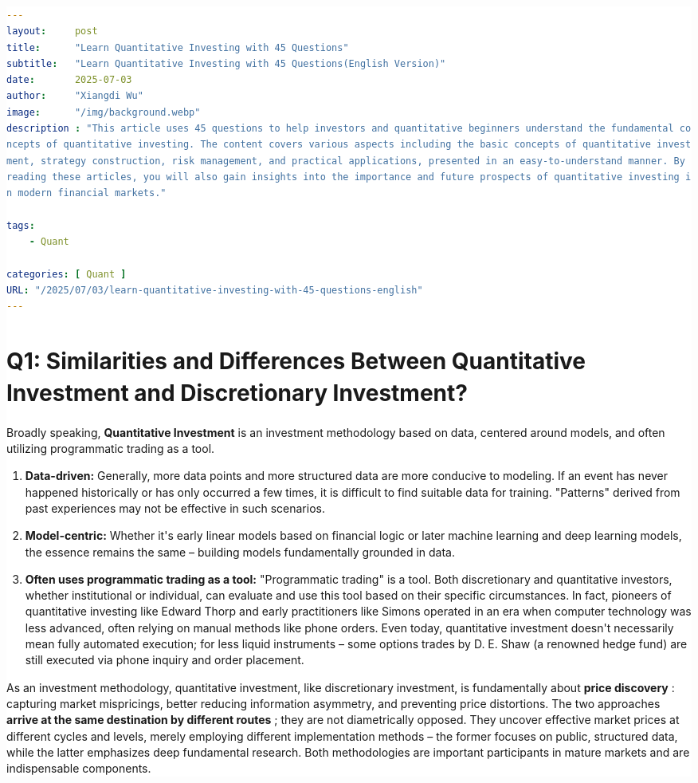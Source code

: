 ```yaml
---
layout:     post
title:      "Learn Quantitative Investing with 45 Questions"
subtitle:   "Learn Quantitative Investing with 45 Questions(English Version)"
date:       2025-07-03
author:     "Xiangdi Wu"
image:      "/img/background.webp"
description : "This article uses 45 questions to help investors and quantitative beginners understand the fundamental concepts of quantitative investing. The content covers various aspects including the basic concepts of quantitative investment, strategy construction, risk management, and practical applications, presented in an easy-to-understand manner. By reading these articles, you will also gain insights into the importance and future prospects of quantitative investing in modern financial markets."

tags:
    - Quant

categories: [ Quant ]
URL: "/2025/07/03/learn-quantitative-investing-with-45-questions-english"
---
```


# Q1: Similarities and Differences Between Quantitative Investment and Discretionary Investment?

Broadly speaking, **Quantitative Investment** is an investment methodology based on data, centered around models, and often utilizing programmatic trading as a tool.

1. **Data-driven:** Generally, more data points and more structured data are more conducive to modeling. If an event has never happened historically or has only occurred a few times, it is difficult to find suitable data for training. "Patterns" derived from past experiences may not be effective in such scenarios.
    
2. **Model-centric:** Whether it's early linear models based on financial logic or later machine learning and deep learning models, the essence remains the same – building models fundamentally grounded in data.
    
3. **Often uses programmatic trading as a tool:** "Programmatic trading" is a tool. Both discretionary and quantitative investors, whether institutional or individual, can evaluate and use this tool based on their specific circumstances. In fact, pioneers of quantitative investing like Edward Thorp and early practitioners like Simons operated in an era when computer technology was less advanced, often relying on manual methods like phone orders. Even today, quantitative investment doesn't necessarily mean fully automated execution; for less liquid instruments – some options trades by D. E. Shaw (a renowned hedge fund) are still executed via phone inquiry and order placement.
    

As an investment methodology, quantitative investment, like discretionary investment, is fundamentally about **price discovery** : capturing market mispricings, better reducing information asymmetry, and preventing price distortions. The two approaches **arrive at the same destination by different routes** ; they are not diametrically opposed. They uncover effective market prices at different cycles and levels, merely employing different implementation methods – the former focuses on public, structured data, while the latter emphasizes deep fundamental research. Both methodologies are important participants in mature markets and are indispensable components.
